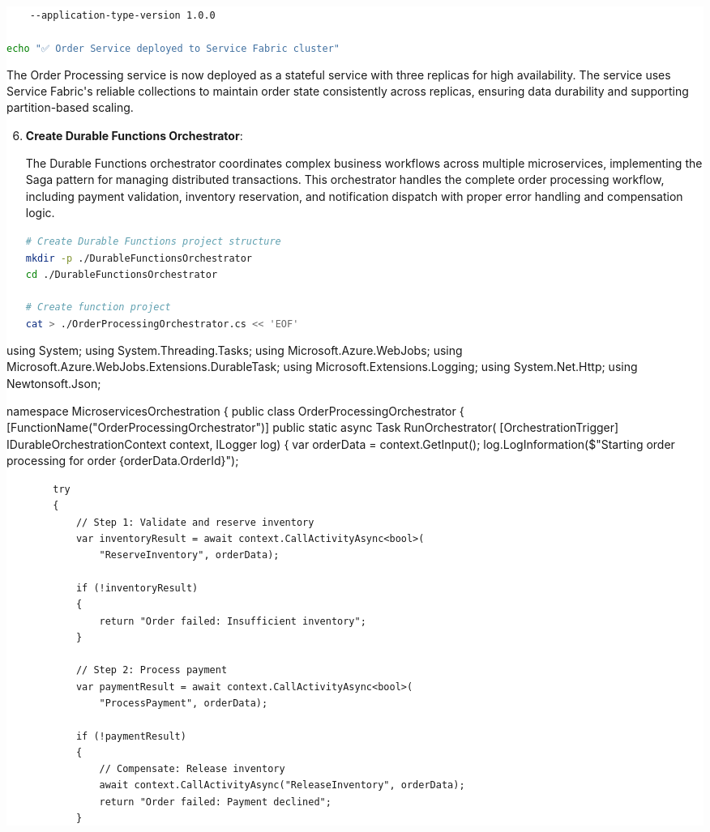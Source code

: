    ```bash
       --application-type-version 1.0.0

   echo "✅ Order Service deployed to Service Fabric cluster"
   ```

   The Order Processing service is now deployed as a stateful service with three replicas for high availability. The service uses Service Fabric's reliable collections to maintain order state consistently across replicas, ensuring data durability and supporting partition-based scaling.

6. **Create Durable Functions Orchestrator**:

   The Durable Functions orchestrator coordinates complex business workflows across multiple microservices, implementing the Saga pattern for managing distributed transactions. This orchestrator handles the complete order processing workflow, including payment validation, inventory reservation, and notification dispatch with proper error handling and compensation logic.

   ```bash
   # Create Durable Functions project structure
   mkdir -p ./DurableFunctionsOrchestrator
   cd ./DurableFunctionsOrchestrator

   # Create function project
   cat > ./OrderProcessingOrchestrator.cs << 'EOF'
using System;
using System.Threading.Tasks;
using Microsoft.Azure.WebJobs;
using Microsoft.Azure.WebJobs.Extensions.DurableTask;
using Microsoft.Extensions.Logging;
using System.Net.Http;
using Newtonsoft.Json;

namespace MicroservicesOrchestration
{
    public class OrderProcessingOrchestrator
    {
        [FunctionName("OrderProcessingOrchestrator")]
        public static async Task<string> RunOrchestrator(
            [OrchestrationTrigger] IDurableOrchestrationContext context,
            ILogger log)
        {
            var orderData = context.GetInput<OrderData>();
            log.LogInformation($"Starting order processing for order {orderData.OrderId}");

            try
            {
                // Step 1: Validate and reserve inventory
                var inventoryResult = await context.CallActivityAsync<bool>(
                    "ReserveInventory", orderData);
                
                if (!inventoryResult)
                {
                    return "Order failed: Insufficient inventory";
                }

                // Step 2: Process payment
                var paymentResult = await context.CallActivityAsync<bool>(
                    "ProcessPayment", orderData);
                
                if (!paymentResult)
                {
                    // Compensate: Release inventory
                    await context.CallActivityAsync("ReleaseInventory", orderData);
                    return "Order failed: Payment declined";
                }

   ```